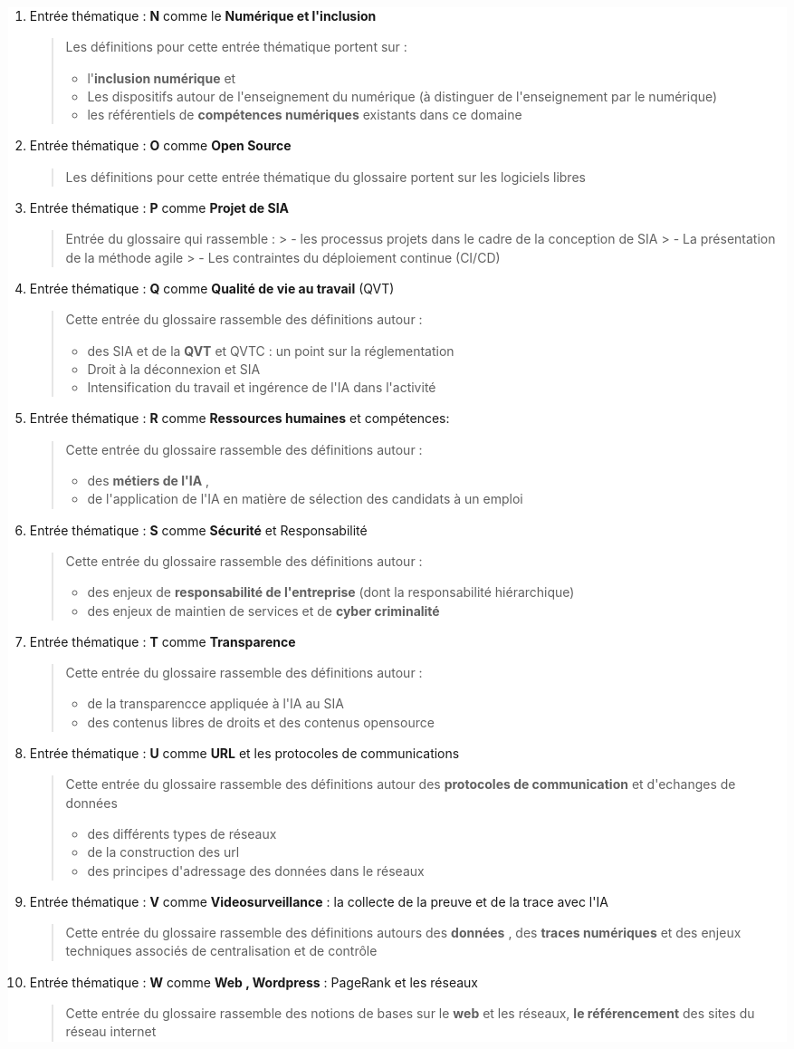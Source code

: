 1. Entrée thématique : __N__ comme le  __Numérique et l'inclusion__

    > Les définitions pour cette entrée thématique portent sur :
    > - l'__inclusion numérique__ et 
    > - Les dispositifs autour de l'enseignement du numérique (à distinguer de l'enseignement par le numérique)
    > - les référentiels de __compétences numériques__ existants dans ce domaine


1. Entrée thématique : __O__ comme __Open Source__ 
    > Les définitions pour cette entrée thématique du glossaire portent sur les logiciels libres
   


1. Entrée thématique : __P__ comme __Projet de SIA__
    > Entrée du glossaire qui rassemble : 
          >  - les processus projets dans le cadre de la conception de SIA 
        > - La présentation de la méthode agile </b>
        > - Les contraintes du déploiement continue (CI/CD)


1. Entrée thématique : __Q__ comme __Qualité de vie au travail__ (QVT)
    > Cette entrée du glossaire rassemble des définitions autour :
    >  -  des SIA et de  la  __QVT__ et QVTC : un point sur la réglementation
    > - Droit à la déconnexion et SIA
    > - Intensification du travail et ingérence de l'IA dans l'activité
     
1. Entrée thématique : __R__ comme  __Ressources humaines__ et  compétences: 
    > Cette entrée du glossaire rassemble des définitions autour :
    >  -  des  __métiers de l'IA__ ,
    >  -  de l'application de l'IA en matière de sélection des candidats à un emploi


1. Entrée thématique : __S__ comme __Sécurité__ et Responsabilité 
    > Cette entrée du glossaire rassemble des définitions autour :
      >  -  des enjeux de __responsabilité de l'entreprise__ (dont la responsabilité hiérarchique)
      > - des enjeux de maintien de services et de __cyber criminalité__


1. Entrée thématique : __T__ comme __Transparence__ 
     > Cette entrée du glossaire rassemble des définitions autour :
    >  - de la transparencce appliquée à l'IA au SIA
    > - des contenus libres de droits et des contenus opensource


1. Entrée thématique : __U__ comme __URL__ et les protocoles de communications
    > Cette entrée du glossaire rassemble des définitions autour des  __protocoles de communication__ et d'echanges de données 
    >   - des différents types de réseaux
    >   - de la construction des url
    >   - des principes d'adressage des données dans le réseaux
    

1. Entrée thématique : __V__ comme __Videosurveillance__ : la collecte de la preuve et de la trace avec l'IA
   > Cette entrée du glossaire rassemble des définitions autours des  __données__ , des __traces numériques__ et des enjeux techniques associés de centralisation et de contrôle

1. Entrée thématique : __W__ comme __Web , Wordpress__ : PageRank et les réseaux
    > Cette entrée du glossaire rassemble des notions de bases sur le  __web__ 
     et les réseaux, __le référencement__ des sites du réseau internet
